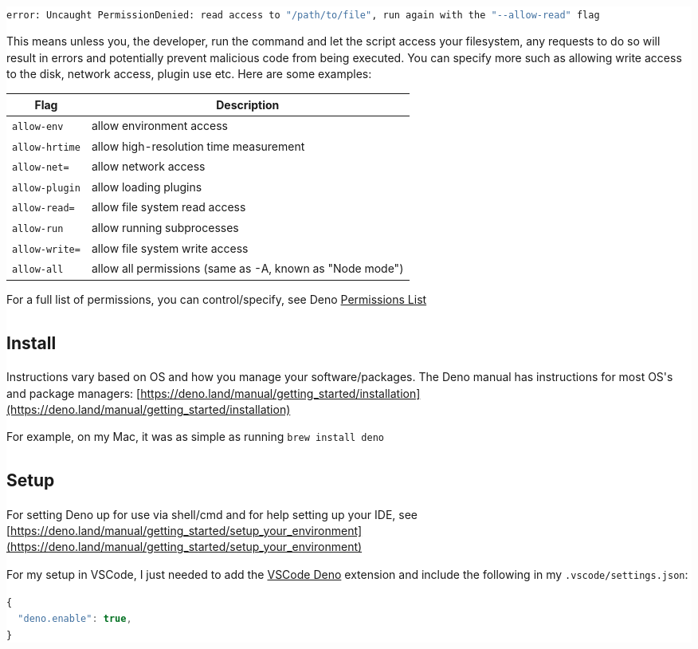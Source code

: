 >

```bash
error: Uncaught PermissionDenied: read access to "/path/to/file", run again with the "--allow-read" flag
```

This means unless you, the developer, run the command and let the script access your filesystem, any requests to do so will result in errors and potentially prevent malicious code from being executed. You can specify more such as allowing write access to the disk, network access, plugin use etc. Here are some examples:

| Flag           | Description                                              |
| -------------- | -------------------------------------------------------- |
| `allow-env`    | allow environment access                                 |
| `allow-hrtime` | allow high-resolution time measurement                   |
| `allow-net=`   | allow network access                                     |
| `allow-plugin` | allow loading plugins                                    |
| `allow-read=`  | allow file system read access                            |
| `allow-run`    | allow running subprocesses                               |
| `allow-write=` | allow file system write access                           |
| `allow-all`    | allow all permissions (same as -A, known as "Node mode") |

For a full list of permissions, you can control/specify, see Deno [Permissions List](https://deno.land/manual/getting_started/permissions#permissions-list)

## Install

Instructions vary based on OS and how you manage your software/packages. The Deno manual has instructions for most OS's and package managers: [https://deno.land/manual/getting_started/installation](https://deno.land/manual/getting_started/installation)

For example, on my Mac, it was as simple as running `brew install deno`

## Setup

For setting Deno up for use via shell/cmd and for help setting up your IDE, see [https://deno.land/manual/getting_started/setup_your_environment](https://deno.land/manual/getting_started/setup_your_environment)

For my setup in VSCode, I just needed to add the [VSCode Deno](https://marketplace.visualstudio.com/items?itemName=denoland.vscode-deno) extension and include the following in my `.vscode/settings.json`:

```javascript
{
  "deno.enable": true,
}
```
